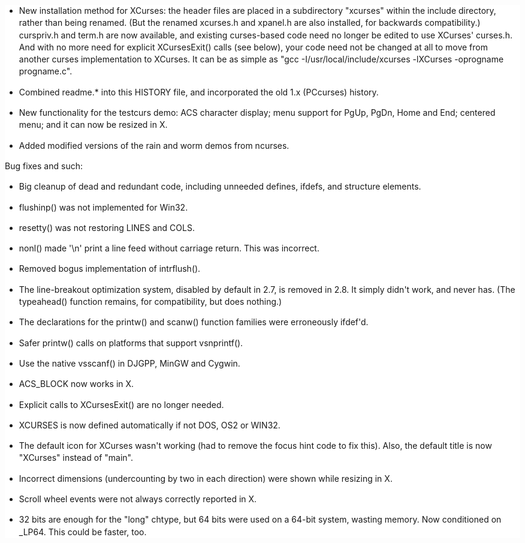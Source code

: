 - New installation method for XCurses: the header files are placed in a
  subdirectory "xcurses" within the include directory, rather than being
  renamed. (But the renamed xcurses.h and xpanel.h are also installed,
  for backwards compatibility.) curspriv.h and term.h are now available,
  and existing curses-based code need no longer be edited to use
  XCurses' curses.h. And with no more need for explicit XCursesExit()
  calls (see below), your code need not be changed at all to move from
  another curses implementation to XCurses. It can be as simple as "gcc
  -I/usr/local/include/xcurses -lXCurses -oprogname progname.c".

- Combined readme.* into this HISTORY file, and incorporated the old 1.x
  (PCcurses) history.

- New functionality for the testcurs demo: ACS character display; menu
  support for PgUp, PgDn, Home and End; centered menu; and it can now
  be resized in X.

- Added modified versions of the rain and worm demos from ncurses.

Bug fixes and such:

- Big cleanup of dead and redundant code, including unneeded defines,
  ifdefs, and structure elements.

- flushinp() was not implemented for Win32.

- resetty() was not restoring LINES and COLS.

- nonl() made '\n' print a line feed without carriage return. This was
  incorrect.

- Removed bogus implementation of intrflush().

- The line-breakout optimization system, disabled by default in 2.7, is
  removed in 2.8. It simply didn't work, and never has. (The typeahead()
  function remains, for compatibility, but does nothing.)

- The declarations for the printw() and scanw() function families were
  erroneously ifdef'd.

- Safer printw() calls on platforms that support vsnprintf().

- Use the native vsscanf() in DJGPP, MinGW and Cygwin.

- ACS_BLOCK now works in X.

- Explicit calls to XCursesExit() are no longer needed.

- XCURSES is now defined automatically if not DOS, OS2 or WIN32.

- The default icon for XCurses wasn't working (had to remove the focus
  hint code to fix this). Also, the default title is now "XCurses"
  instead of "main".

- Incorrect dimensions (undercounting by two in each direction) were
  shown while resizing in X.

- Scroll wheel events were not always correctly reported in X.

- 32 bits are enough for the "long" chtype, but 64 bits were used on a
  64-bit system, wasting memory. Now conditioned on _LP64. This could be
  faster, too.

